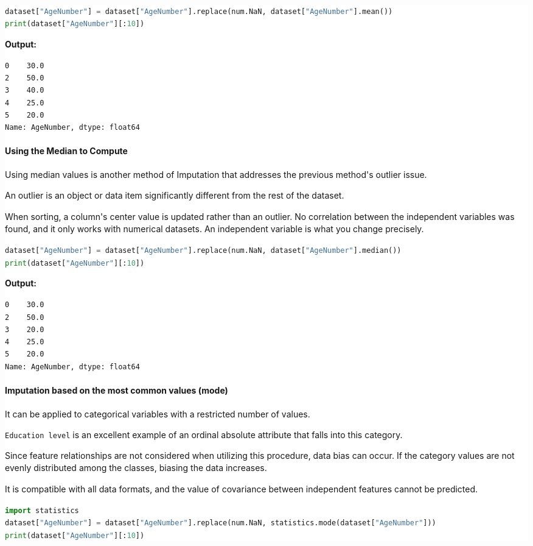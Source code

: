 ```Python
dataset["AgeNumber"] = dataset["AgeNumber"].replace(num.NaN, dataset["AgeNumber"].mean())
print(dataset["AgeNumber"][:10])
```

**Output:**

```bash
0    30.0
2    50.0
3    40.0
4    25.0
5    20.0
Name: AgeNumber, dtype: float64
```

#### Using the Median to Compute
Using median values is another method of Imputation that addresses the previous method's outlier issue.

An outlier is an object or data item significantly different from the rest of the dataset.

When sorting, a column's center value is updated rather than an outlier. No correlation between the independent variables was found, and it only works with numerical datasets. An independent variable is what you change precisely.

```Python
dataset["AgeNumber"] = dataset["AgeNumber"].replace(num.NaN, dataset["AgeNumber"].median())
print(dataset["AgeNumber"][:10])
```

**Output:**

```bash
0    30.0
2    50.0
3    20.0
4    25.0
5    20.0
Name: AgeNumber, dtype: float64
```

#### Imputation based on the most common values (mode)
It can be applied to categorical variables with a restricted number of values.

`Education level` is an excellent example of an ordinal absolute attribute that falls into this category.

Since feature relationships are not considered when utilizing this procedure, data bias can occur. If the category values are not evenly distributed among the classes, biasing the data increases.

It is compatible with all data formats, and the value of covariance between independent features cannot be predicted.

```Python
import statistics
dataset["AgeNumber"] = dataset["AgeNumber"].replace(num.NaN, statistics.mode(dataset["AgeNumber"]))
print(dataset["AgeNumber"][:10])
```
